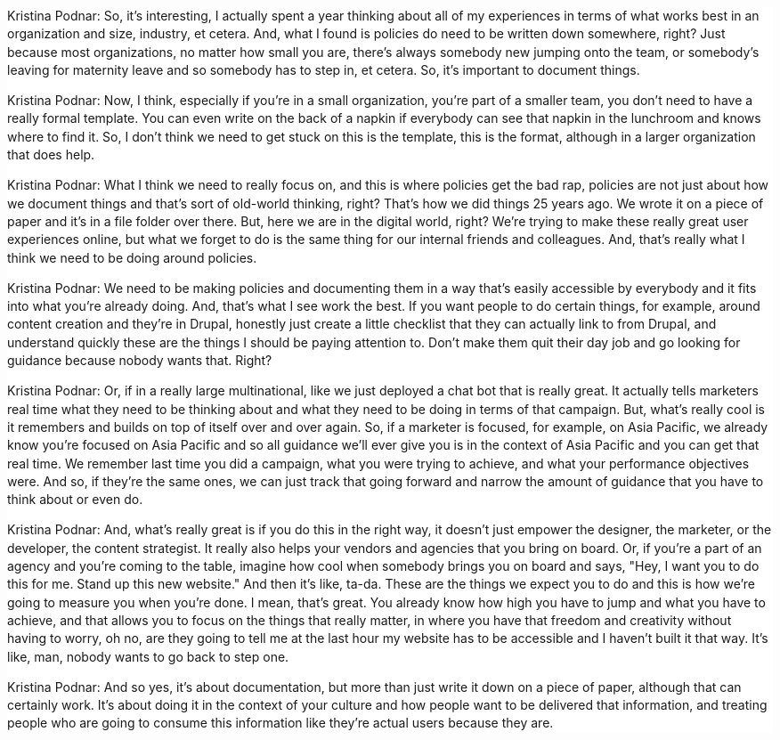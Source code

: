 <p><span class="smashing-tv-speaker">Kristina Podnar:</span> So, it’s interesting, I actually spent a year thinking about all of my experiences in terms of what works best in an organization and size, industry, et cetera. And, what I found is policies do need to be written down somewhere, right? Just because most organizations, no matter how small you are, there’s always somebody new jumping onto the team, or somebody’s leaving for maternity leave and so somebody has to step in, et cetera. So, it’s important to document things.</p>

<p><span class="smashing-tv-speaker">Kristina Podnar:</span> Now, I think, especially if you’re in a small organization, you’re part of a smaller team, you don’t need to have a really formal template. You can even write on the back of a napkin if everybody can see that napkin in the lunchroom and knows where to find it. So, I don’t think we need to get stuck on this is the template, this is the format, although in a larger organization that does help.</p>

<p><span class="smashing-tv-speaker">Kristina Podnar:</span> What I think we need to really focus on, and this is where policies get the bad rap, policies are not just about how we document things and that’s sort of old-world thinking, right? That’s how we did things 25 years ago. We wrote it on a piece of paper and it’s in a file folder over there. But, here we are in the digital world, right? We’re trying to make these really great user experiences online, but what we forget to do is the same thing for our internal friends and colleagues. And, that’s really what I think we need to be doing around policies.</p>

<p><span class="smashing-tv-speaker">Kristina Podnar:</span> We need to be making policies and documenting them in a way that’s easily accessible by everybody and it fits into what you’re already doing. And, that’s what I see work the best. If you want people to do certain things, for example, around content creation and they’re in Drupal, honestly just create a little checklist that they can actually link to from Drupal, and understand quickly these are the things I should be paying attention to. Don’t make them quit their day job and go looking for guidance because nobody wants that. Right?</p>

<p><span class="smashing-tv-speaker">Kristina Podnar:</span> Or, if in a really large multinational, like we just deployed a chat bot that is really great. It actually tells marketers real time what they need to be thinking about and what they need to be doing in terms of that campaign. But, what’s really cool is it remembers and builds on top of itself over and over again. So, if a marketer is focused, for example, on Asia Pacific, we already know you’re focused on Asia Pacific and so all guidance we’ll ever give you is in the context of Asia Pacific and you can get that real time. We remember last time you did a campaign, what you were trying to achieve, and what your performance objectives were. And so, if they’re the same ones, we can just track that going forward and narrow the amount of guidance that you have to think about or even do.</p>

<p><span class="smashing-tv-speaker">Kristina Podnar:</span> And, what’s really great is if you do this in the right way, it doesn’t just empower the designer, the marketer, or the developer, the content strategist. It really also helps your vendors and agencies that you bring on board. Or, if you’re a part of an agency and you’re coming to the table, imagine how cool when somebody brings you on board and says, "Hey, I want you to do this for me. Stand up this new website." And then it’s like, ta-da. These are the things we expect you to do and this is how we’re going to measure you when you’re done. I mean, that’s great. You already know how high you have to jump and what you have to achieve, and that allows you to focus on the things that really matter, in where you have that freedom and creativity without having to worry, oh no, are they going to tell me at the last hour my website has to be accessible and I haven’t built it that way. It’s like, man, nobody wants to go back to step one.</p>

<p><span class="smashing-tv-speaker">Kristina Podnar:</span> And so yes, it’s about documentation, but more than just write it down on a piece of paper, although that can certainly work. It’s about doing it in the context of your culture and how people want to be delivered that information, and treating people who are going to consume this information like they’re actual users because they are.</p>
